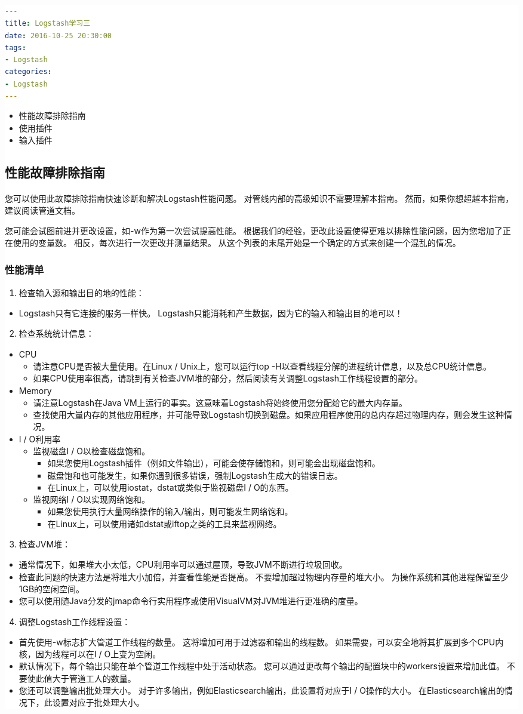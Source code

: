```yaml
---
title: Logstash学习三
date: 2016-10-25 20:30:00
tags:
- Logstash
categories:
- Logstash
---
```


- 性能故障排除指南
- 使用插件
- 输入插件



## 性能故障排除指南
您可以使用此故障排除指南快速诊断和解决Logstash性能问题。 对管线内部的高级知识不需要理解本指南。 然而，如果你想超越本指南，建议阅读管道文档。

您可能会试图前进并更改设置，如-w作为第一次尝试提高性能。 根据我们的经验，更改此设置使得更难以排除性能问题，因为您增加了正在使用的变量数。 相反，每次进行一次更改并测量结果。 从这个列表的末尾开始是一个确定的方式来创建一个混乱的情况。

### 性能清单

1. 检查输入源和输出目的地的性能：
  - Logstash只有它连接的服务一样快。 Logstash只能消耗和产生数据，因为它的输入和输出目的地可以！


2. 检查系统统计信息：
  - CPU
    - 请注意CPU是否被大量使用。在Linux / Unix上，您可以运行top -H以查看线程分解的进程统计信息，以及总CPU统计信息。
    - 如果CPU使用率很高，请跳到有关检查JVM堆的部分，然后阅读有关调整Logstash工作线程设置的部分。
  - Memory
    - 请注意Logstash在Java VM上运行的事实。这意味着Logstash将始终使用您分配给它的最大内存量。
    - 查找使用大量内存的其他应用程序，并可能导致Logstash切换到磁盘。如果应用程序使用的总内存超过物理内存，则会发生这种情况。
  - I / O利用率
    - 监视磁盘I / O以检查磁盘饱和。
      - 如果您使用Logstash插件（例如文件输出），可能会使存储饱和，则可能会出现磁盘饱和。
      - 磁盘饱和也可能发生，如果你遇到很多错误，强制Logstash生成大的错误日志。
      - 在Linux上，可以使用iostat，dstat或类似于监视磁盘I / O的东西。
    - 监视网络I / O以实现网络饱和。
      - 如果您使用执行大量网络操作的输入/输出，则可能发生网络饱和。
      - 在Linux上，可以使用诸如dstat或iftop之类的工具来监视网络。

3. 检查JVM堆：
  - 通常情况下，如果堆大小太低，CPU利用率可以通过屋顶，导致JVM不断进行垃圾回收。
  - 检查此问题的快速方法是将堆大小加倍，并查看性能是否提高。 不要增加超过物理内存量的堆大小。 为操作系统和其他进程保留至少1GB的空闲空间。
  - 您可以使用随Java分发的jmap命令行实用程序或使用VisualVM对JVM堆进行更准确的度量。

4. 调整Logstash工作线程设置：
  - 首先使用-w标志扩大管道工作线程的数量。 这将增加可用于过滤器和输出的线程数。 如果需要，可以安全地将其扩展到多个CPU内核，因为线程可以在I / O上变为空闲。
  - 默认情况下，每个输出只能在单个管道工作线程中处于活动状态。 您可以通过更改每个输出的配置块中的workers设置来增加此值。 不要使此值大于管道工人的数量。
  - 您还可以调整输出批处理大小。 对于许多输出，例如Elasticsearch输出，此设置将对应于I / O操作的大小。 在Elasticsearch输出的情况下，此设置对应于批处理大小。
